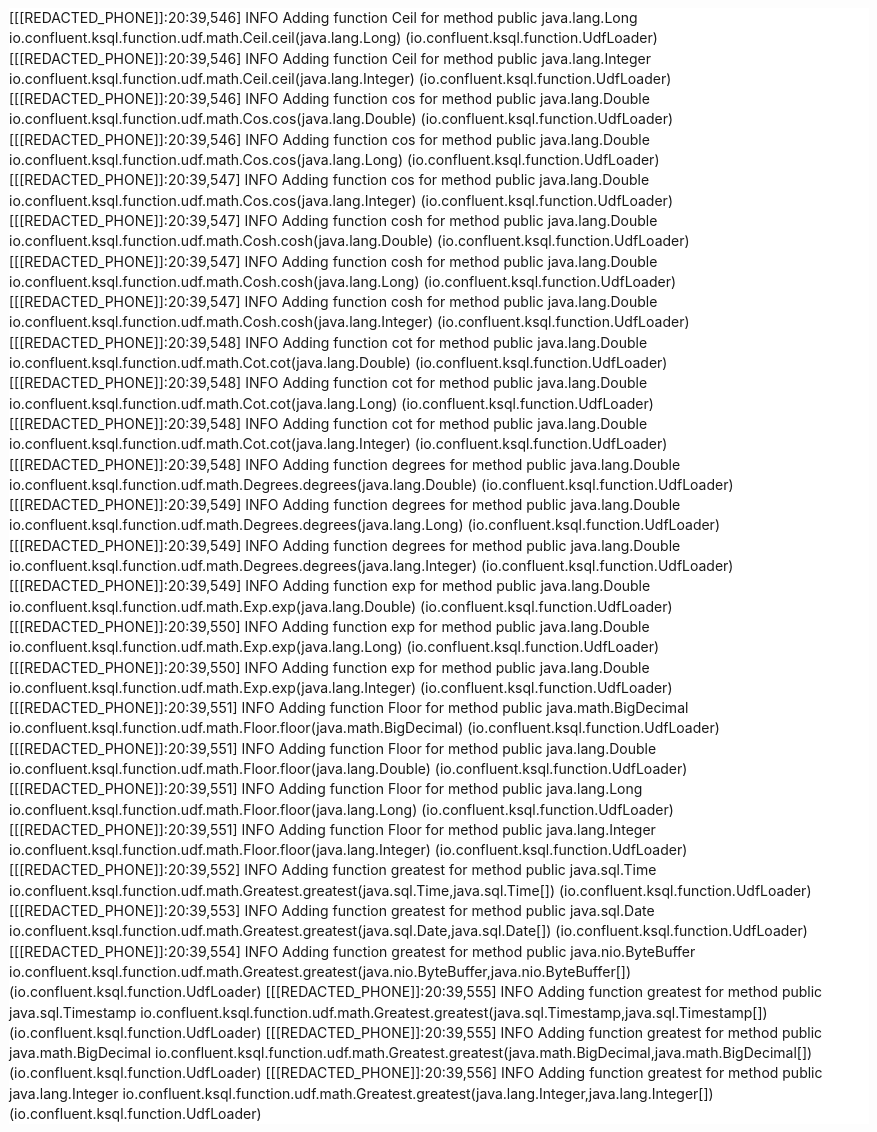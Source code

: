 [[[REDACTED_PHONE]]:20:39,546] INFO Adding function Ceil for method public java.lang.Long io.confluent.ksql.function.udf.math.Ceil.ceil(java.lang.Long) (io.confluent.ksql.function.UdfLoader)
[[[REDACTED_PHONE]]:20:39,546] INFO Adding function Ceil for method public java.lang.Integer io.confluent.ksql.function.udf.math.Ceil.ceil(java.lang.Integer) (io.confluent.ksql.function.UdfLoader)
[[[REDACTED_PHONE]]:20:39,546] INFO Adding function cos for method public java.lang.Double io.confluent.ksql.function.udf.math.Cos.cos(java.lang.Double) (io.confluent.ksql.function.UdfLoader)
[[[REDACTED_PHONE]]:20:39,546] INFO Adding function cos for method public java.lang.Double io.confluent.ksql.function.udf.math.Cos.cos(java.lang.Long) (io.confluent.ksql.function.UdfLoader)
[[[REDACTED_PHONE]]:20:39,547] INFO Adding function cos for method public java.lang.Double io.confluent.ksql.function.udf.math.Cos.cos(java.lang.Integer) (io.confluent.ksql.function.UdfLoader)
[[[REDACTED_PHONE]]:20:39,547] INFO Adding function cosh for method public java.lang.Double io.confluent.ksql.function.udf.math.Cosh.cosh(java.lang.Double) (io.confluent.ksql.function.UdfLoader)
[[[REDACTED_PHONE]]:20:39,547] INFO Adding function cosh for method public java.lang.Double io.confluent.ksql.function.udf.math.Cosh.cosh(java.lang.Long) (io.confluent.ksql.function.UdfLoader)
[[[REDACTED_PHONE]]:20:39,547] INFO Adding function cosh for method public java.lang.Double io.confluent.ksql.function.udf.math.Cosh.cosh(java.lang.Integer) (io.confluent.ksql.function.UdfLoader)
[[[REDACTED_PHONE]]:20:39,548] INFO Adding function cot for method public java.lang.Double io.confluent.ksql.function.udf.math.Cot.cot(java.lang.Double) (io.confluent.ksql.function.UdfLoader)
[[[REDACTED_PHONE]]:20:39,548] INFO Adding function cot for method public java.lang.Double io.confluent.ksql.function.udf.math.Cot.cot(java.lang.Long) (io.confluent.ksql.function.UdfLoader)
[[[REDACTED_PHONE]]:20:39,548] INFO Adding function cot for method public java.lang.Double io.confluent.ksql.function.udf.math.Cot.cot(java.lang.Integer) (io.confluent.ksql.function.UdfLoader)
[[[REDACTED_PHONE]]:20:39,548] INFO Adding function degrees for method public java.lang.Double io.confluent.ksql.function.udf.math.Degrees.degrees(java.lang.Double) (io.confluent.ksql.function.UdfLoader)
[[[REDACTED_PHONE]]:20:39,549] INFO Adding function degrees for method public java.lang.Double io.confluent.ksql.function.udf.math.Degrees.degrees(java.lang.Long) (io.confluent.ksql.function.UdfLoader)
[[[REDACTED_PHONE]]:20:39,549] INFO Adding function degrees for method public java.lang.Double io.confluent.ksql.function.udf.math.Degrees.degrees(java.lang.Integer) (io.confluent.ksql.function.UdfLoader)
[[[REDACTED_PHONE]]:20:39,549] INFO Adding function exp for method public java.lang.Double io.confluent.ksql.function.udf.math.Exp.exp(java.lang.Double) (io.confluent.ksql.function.UdfLoader)
[[[REDACTED_PHONE]]:20:39,550] INFO Adding function exp for method public java.lang.Double io.confluent.ksql.function.udf.math.Exp.exp(java.lang.Long) (io.confluent.ksql.function.UdfLoader)
[[[REDACTED_PHONE]]:20:39,550] INFO Adding function exp for method public java.lang.Double io.confluent.ksql.function.udf.math.Exp.exp(java.lang.Integer) (io.confluent.ksql.function.UdfLoader)
[[[REDACTED_PHONE]]:20:39,551] INFO Adding function Floor for method public java.math.BigDecimal io.confluent.ksql.function.udf.math.Floor.floor(java.math.BigDecimal) (io.confluent.ksql.function.UdfLoader)
[[[REDACTED_PHONE]]:20:39,551] INFO Adding function Floor for method public java.lang.Double io.confluent.ksql.function.udf.math.Floor.floor(java.lang.Double) (io.confluent.ksql.function.UdfLoader)
[[[REDACTED_PHONE]]:20:39,551] INFO Adding function Floor for method public java.lang.Long io.confluent.ksql.function.udf.math.Floor.floor(java.lang.Long) (io.confluent.ksql.function.UdfLoader)
[[[REDACTED_PHONE]]:20:39,551] INFO Adding function Floor for method public java.lang.Integer io.confluent.ksql.function.udf.math.Floor.floor(java.lang.Integer) (io.confluent.ksql.function.UdfLoader)
[[[REDACTED_PHONE]]:20:39,552] INFO Adding function greatest for method public java.sql.Time io.confluent.ksql.function.udf.math.Greatest.greatest(java.sql.Time,java.sql.Time[]) (io.confluent.ksql.function.UdfLoader)
[[[REDACTED_PHONE]]:20:39,553] INFO Adding function greatest for method public java.sql.Date io.confluent.ksql.function.udf.math.Greatest.greatest(java.sql.Date,java.sql.Date[]) (io.confluent.ksql.function.UdfLoader)
[[[REDACTED_PHONE]]:20:39,554] INFO Adding function greatest for method public java.nio.ByteBuffer io.confluent.ksql.function.udf.math.Greatest.greatest(java.nio.ByteBuffer,java.nio.ByteBuffer[]) (io.confluent.ksql.function.UdfLoader)
[[[REDACTED_PHONE]]:20:39,555] INFO Adding function greatest for method public java.sql.Timestamp io.confluent.ksql.function.udf.math.Greatest.greatest(java.sql.Timestamp,java.sql.Timestamp[]) (io.confluent.ksql.function.UdfLoader)
[[[REDACTED_PHONE]]:20:39,555] INFO Adding function greatest for method public java.math.BigDecimal io.confluent.ksql.function.udf.math.Greatest.greatest(java.math.BigDecimal,java.math.BigDecimal[]) (io.confluent.ksql.function.UdfLoader)
[[[REDACTED_PHONE]]:20:39,556] INFO Adding function greatest for method public java.lang.Integer io.confluent.ksql.function.udf.math.Greatest.greatest(java.lang.Integer,java.lang.Integer[]) (io.confluent.ksql.function.UdfLoader)